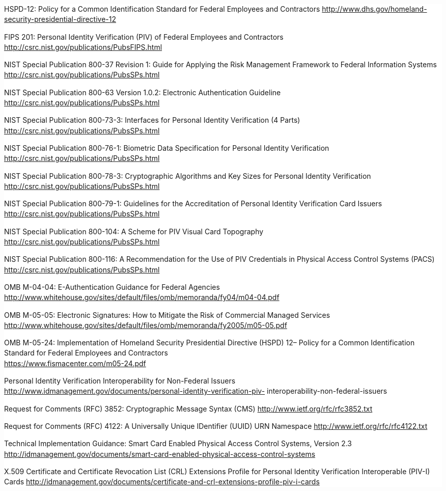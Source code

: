 HSPD-12: Policy for a Common Identification Standard for Federal Employees and Contractors
 http://www.dhs.gov/homeland-security-presidential-directive-12

FIPS 201: Personal Identity Verification (PIV) of Federal Employees and Contractors  
http://csrc.nist.gov/publications/PubsFIPS.html

NIST Special Publication 800-37 Revision 1: Guide for Applying the Risk Management Framework to Federal Information Systems  
http://csrc.nist.gov/publications/PubsSPs.html

NIST Special Publication 800-63 Version 1.0.2: Electronic Authentication Guideline  
http://csrc.nist.gov/publications/PubsSPs.html

NIST Special Publication 800-73-3: Interfaces for Personal Identity Verification (4 Parts)  
http://csrc.nist.gov/publications/PubsSPs.html

NIST Special Publication 800-76-1: Biometric Data Specification for Personal Identity Verification
http://csrc.nist.gov/publications/PubsSPs.html

NIST Special Publication 800-78-3: Cryptographic Algorithms and Key Sizes for Personal Identity Verification
http://csrc.nist.gov/publications/PubsSPs.html

NIST Special Publication 800-79-1: Guidelines for the Accreditation of Personal Identity Verification Card Issuers
http://csrc.nist.gov/publications/PubsSPs.html

NIST Special Publication 800-104: A Scheme for PIV Visual Card Topography  
http://csrc.nist.gov/publications/PubsSPs.html

NIST Special Publication 800-116: A Recommendation for the Use of PIV Credentials in Physical Access Control Systems (PACS)
http://csrc.nist.gov/publications/PubsSPs.html

OMB M-04-04: E-Authentication Guidance for Federal Agencies  http://www.whitehouse.gov/sites/default/files/omb/memoranda/fy04/m04-04.pdf

OMB M-05-05: Electronic Signatures: How to Mitigate the Risk of Commercial Managed Services  
http://www.whitehouse.gov/sites/default/files/omb/memoranda/fy2005/m05-05.pdf

OMB M-05-24: Implementation of Homeland Security Presidential Directive (HSPD) 12– Policy for a Common Identification Standard for Federal Employees and Contractors  
https://www.fismacenter.com/m05-24.pdf

Personal Identity Verification Interoperability for Non-Federal Issuers  
http://www.idmanagement.gov/documents/personal-identity-verification-piv- interoperability-non-federal-issuers

Request for Comments (RFC) 3852: Cryptographic Message Syntax (CMS)  http://www.ietf.org/rfc/rfc3852.txt

Request for Comments (RFC) 4122: A Universally Unique IDentifier (UUID) URN Namespace
http://www.ietf.org/rfc/rfc4122.txt

Technical Implementation Guidance: Smart Card Enabled Physical Access Control Systems, Version 2.3  
http://idmanagement.gov/documents/smart-card-enabled-physical-access-control-systems

X.509 Certificate and Certificate Revocation List (CRL) Extensions Profile for Personal Identity Verification Interoperable (PIV-I) Cards  http://idmanagement.gov/documents/certificate-and-crl-extensions-profile-piv-i-cards
